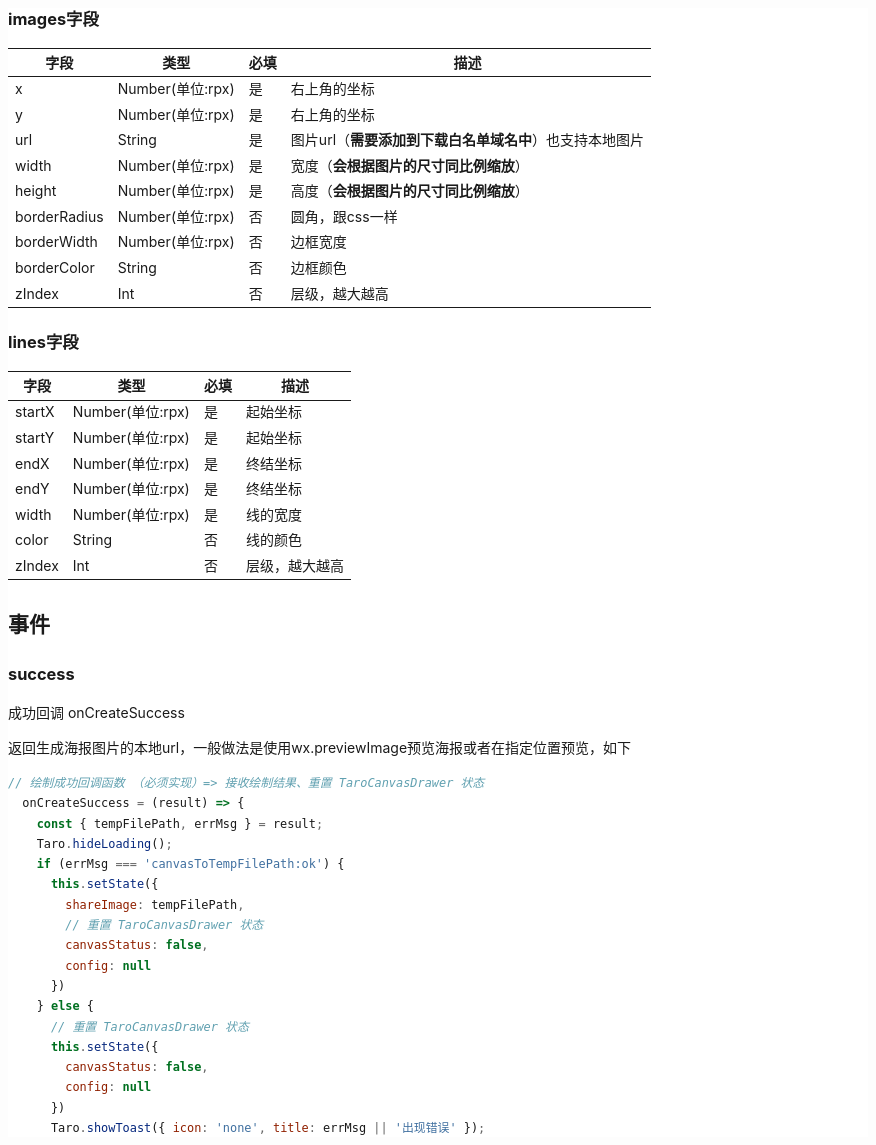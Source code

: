 ### images字段

| 字段         | 类型             | 必填 | 描述                                      |
| ------------ | ---------------- | ---- | ----------------------------------------- |
| x            | Number(单位:rpx) | 是   | 右上角的坐标                              |
| y            | Number(单位:rpx) | 是   | 右上角的坐标                              |
| url          | String           | 是   | 图片url（**需要添加到下载白名单域名中**）也支持本地图片 |
| width        | Number(单位:rpx) | 是   | 宽度（**会根据图片的尺寸同比例缩放**）    |
| height       | Number(单位:rpx) | 是   | 高度（**会根据图片的尺寸同比例缩放**）    |
| borderRadius | Number(单位:rpx) | 否   | 圆角，跟css一样                           |
| borderWidth  | Number(单位:rpx) | 否   | 边框宽度                                  |
| borderColor  | String           | 否   | 边框颜色                                  |
| zIndex       | Int              | 否   | 层级，越大越高                            |

### lines字段

| 字段   | 类型             | 必填 | 描述           |
| ------ | ---------------- | ---- | -------------- |
| startX | Number(单位:rpx) | 是   | 起始坐标       |
| startY | Number(单位:rpx) | 是   | 起始坐标       |
| endX   | Number(单位:rpx) | 是   | 终结坐标       |
| endY   | Number(单位:rpx) | 是   | 终结坐标       |
| width  | Number(单位:rpx) | 是   | 线的宽度       |
| color  | String           | 否   | 线的颜色       |
| zIndex | Int              | 否   | 层级，越大越高 |

## 事件

### success

成功回调 onCreateSuccess  

返回生成海报图片的本地url，一般做法是使用wx.previewImage预览海报或者在指定位置预览，如下

```javascript
// 绘制成功回调函数 （必须实现）=> 接收绘制结果、重置 TaroCanvasDrawer 状态
  onCreateSuccess = (result) => {
    const { tempFilePath, errMsg } = result;
    Taro.hideLoading();
    if (errMsg === 'canvasToTempFilePath:ok') {
      this.setState({
        shareImage: tempFilePath,
        // 重置 TaroCanvasDrawer 状态
        canvasStatus: false,
        config: null
      })
    } else {
      // 重置 TaroCanvasDrawer 状态
      this.setState({
        canvasStatus: false,
        config: null
      })
      Taro.showToast({ icon: 'none', title: errMsg || '出现错误' });
```
